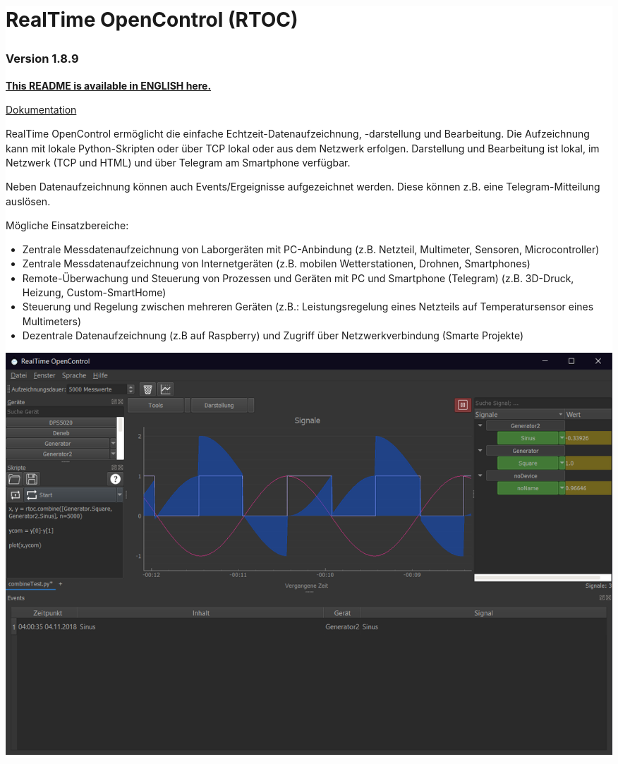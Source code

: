 # RealTime OpenControl (RTOC)

### Version 1.8.9

[**This README is available in ENGLISH here.**](README.md)

[Dokumentation](https://github.com/Haschtl/RealTimeOpenControl/wiki/(GERMAN)-RealTime-OpenControl-(RTOC))

RealTime OpenControl ermöglicht die einfache Echtzeit-Datenaufzeichnung, -darstellung und Bearbeitung.  Die Aufzeichnung kann mit lokale Python-Skripten oder über TCP lokal oder aus dem Netzwerk erfolgen. Darstellung und Bearbeitung ist lokal, im Netzwerk (TCP und HTML) und über Telegram am Smartphone verfügbar.

Neben Datenaufzeichnung können auch Events/Ergeignisse aufgezeichnet werden. Diese können z.B. eine Telegram-Mitteilung auslösen.

Mögliche Einsatzbereiche:

- Zentrale Messdatenaufzeichnung von Laborgeräten mit PC-Anbindung (z.B. Netzteil, Multimeter, Sensoren, Microcontroller)
- Zentrale Messdatenaufzeichnung von Internetgeräten (z.B. mobilen Wetterstationen, Drohnen, Smartphones)
- Remote-Überwachung und Steuerung von Prozessen und Geräten mit PC und Smartphone (Telegram) (z.B. 3D-Druck, Heizung, Custom-SmartHome)
- Steuerung und Regelung zwischen mehreren Geräten (z.B.: Leistungsregelung eines Netzteils auf Temperatursensor eines Multimeters)
- Dezentrale Datenaufzeichnung (z.B auf Raspberry) und Zugriff über Netzwerkverbindung (Smarte Projekte)

![Übersicht](screenshots/overview.png)
